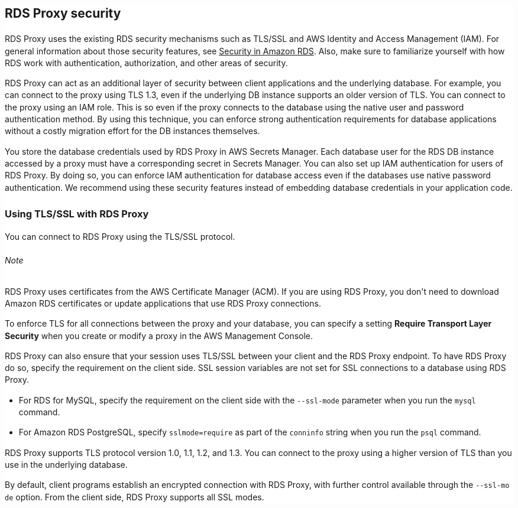 ## RDS Proxy security

RDS Proxy uses the existing RDS security mechanisms such as TLS/SSL and AWS
Identity and Access Management (IAM). For general information about those
security features, see [Security in Amazon RDS](./UsingWithRDS.html). Also,
make sure to familiarize yourself with how RDS work with authentication,
authorization, and other areas of security.

RDS Proxy can act as an additional layer of security between client
applications and the underlying database. For example, you can connect to the
proxy using TLS 1.3, even if the underlying DB instance supports an older
version of TLS. You can connect to the proxy using an IAM role. This is so
even if the proxy connects to the database using the native user and password
authentication method. By using this technique, you can enforce strong
authentication requirements for database applications without a costly
migration effort for the DB instances themselves.

You store the database credentials used by RDS Proxy in AWS Secrets Manager.
Each database user for the RDS DB instance accessed by a proxy must have a
corresponding secret in Secrets Manager. You can also set up IAM
authentication for users of RDS Proxy. By doing so, you can enforce IAM
authentication for database access even if the databases use native password
authentication. We recommend using these security features instead of
embedding database credentials in your application code.

### Using TLS/SSL with RDS Proxy

You can connect to RDS Proxy using the TLS/SSL protocol.

###### Note

RDS Proxy uses certificates from the AWS Certificate Manager (ACM). If you are
using RDS Proxy, you don't need to download Amazon RDS certificates or update
applications that use RDS Proxy connections.

To enforce TLS for all connections between the proxy and your database, you
can specify a setting **Require Transport Layer Security** when you create or
modify a proxy in the AWS Management Console.

RDS Proxy can also ensure that your session uses TLS/SSL between your client
and the RDS Proxy endpoint. To have RDS Proxy do so, specify the requirement
on the client side. SSL session variables are not set for SSL connections to a
database using RDS Proxy.

  * For RDS for MySQL, specify the requirement on the client side with the `--ssl-mode` parameter when you run the `mysql` command. 

  * For Amazon RDS PostgreSQL, specify `sslmode=require` as part of the `conninfo` string when you run the `psql` command. 

RDS Proxy supports TLS protocol version 1.0, 1.1, 1.2, and 1.3. You can
connect to the proxy using a higher version of TLS than you use in the
underlying database.

By default, client programs establish an encrypted connection with RDS Proxy,
with further control available through the `--ssl-mode` option. From the
client side, RDS Proxy supports all SSL modes.
